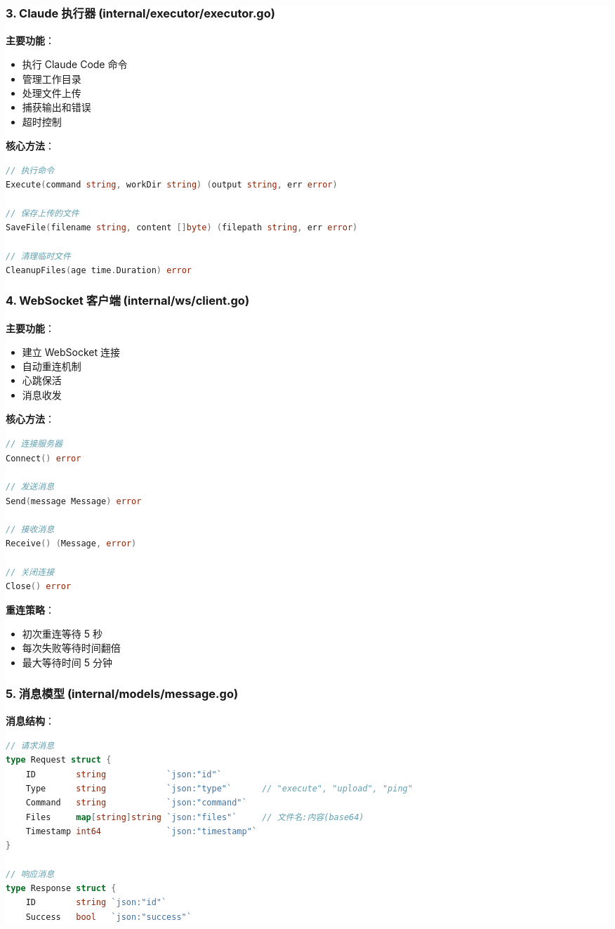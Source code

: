 ### 3. Claude 执行器 (internal/executor/executor.go)

**主要功能**：
- 执行 Claude Code 命令
- 管理工作目录
- 处理文件上传
- 捕获输出和错误
- 超时控制

**核心方法**：
```go
// 执行命令
Execute(command string, workDir string) (output string, err error)

// 保存上传的文件
SaveFile(filename string, content []byte) (filepath string, err error)

// 清理临时文件
CleanupFiles(age time.Duration) error
```

### 4. WebSocket 客户端 (internal/ws/client.go)

**主要功能**：
- 建立 WebSocket 连接
- 自动重连机制
- 心跳保活
- 消息收发

**核心方法**：
```go
// 连接服务器
Connect() error

// 发送消息
Send(message Message) error

// 接收消息
Receive() (Message, error)

// 关闭连接
Close() error
```

**重连策略**：
- 初次重连等待 5 秒
- 每次失败等待时间翻倍
- 最大等待时间 5 分钟

### 5. 消息模型 (internal/models/message.go)

**消息结构**：
```go
// 请求消息
type Request struct {
    ID        string            `json:"id"`
    Type      string            `json:"type"`      // "execute", "upload", "ping"
    Command   string            `json:"command"`
    Files     map[string]string `json:"files"`     // 文件名:内容(base64)
    Timestamp int64             `json:"timestamp"`
}

// 响应消息
type Response struct {
    ID        string `json:"id"`
    Success   bool   `json:"success"`
```